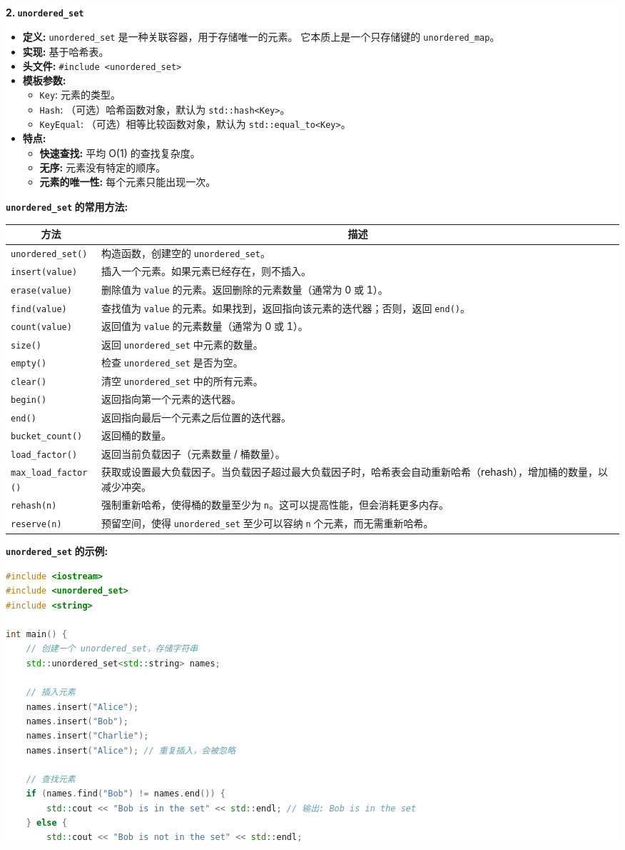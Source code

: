 **2. `unordered_set`**

*   **定义:** `unordered_set` 是一种关联容器，用于存储唯一的元素。 它本质上是一个只存储键的 `unordered_map`。
*   **实现:** 基于哈希表。
*   **头文件:** `#include <unordered_set>`
*   **模板参数:**
    *   `Key`: 元素的类型。
    *   `Hash`: （可选）哈希函数对象，默认为 `std::hash<Key>`。
    *   `KeyEqual`: （可选）相等比较函数对象，默认为 `std::equal_to<Key>`。
*   **特点:**
    *   **快速查找:** 平均 O(1) 的查找复杂度。
    *   **无序:** 元素没有特定的顺序。
    *   **元素的唯一性:** 每个元素只能出现一次。

**`unordered_set` 的常用方法:**

| 方法              | 描述                                                                                                                          |
| ----------------- | ---------------------------------------------------------------------------------------------------------------------------- |
| `unordered_set()` | 构造函数，创建空的 `unordered_set`。                                                                                       |
| `insert(value)`  | 插入一个元素。如果元素已经存在，则不插入。                                                                                             |
| `erase(value)`     | 删除值为 `value` 的元素。返回删除的元素数量（通常为 0 或 1）。                                                                   |
| `find(value)`      | 查找值为 `value` 的元素。如果找到，返回指向该元素的迭代器；否则，返回 `end()`。                                                               |
| `count(value)`     | 返回值为 `value` 的元素数量（通常为 0 或 1）。                                                                                   |
| `size()`          | 返回 `unordered_set` 中元素的数量。                                                                                       |
| `empty()`         | 检查 `unordered_set` 是否为空。                                                                                             |
| `clear()`         | 清空 `unordered_set` 中的所有元素。                                                                                         |
| `begin()`         | 返回指向第一个元素的迭代器。                                                                                                |
| `end()`          | 返回指向最后一个元素之后位置的迭代器。                                                                                      |
| `bucket_count()`  | 返回桶的数量。                                                                                                              |
| `load_factor()`   | 返回当前负载因子（元素数量 / 桶数量）。                                                                                       |
| `max_load_factor()`| 获取或设置最大负载因子。当负载因子超过最大负载因子时，哈希表会自动重新哈希（rehash），增加桶的数量，以减少冲突。                                |
| `rehash(n)`       | 强制重新哈希，使得桶的数量至少为 `n`。这可以提高性能，但会消耗更多内存。                                                              |
| `reserve(n)`      | 预留空间，使得 `unordered_set` 至少可以容纳 `n` 个元素，而无需重新哈希。                                                                  |

**`unordered_set` 的示例:**

```cpp
#include <iostream>
#include <unordered_set>
#include <string>

int main() {
    // 创建一个 unordered_set，存储字符串
    std::unordered_set<std::string> names;

    // 插入元素
    names.insert("Alice");
    names.insert("Bob");
    names.insert("Charlie");
    names.insert("Alice"); // 重复插入，会被忽略

    // 查找元素
    if (names.find("Bob") != names.end()) {
        std::cout << "Bob is in the set" << std::endl; // 输出: Bob is in the set
    } else {
        std::cout << "Bob is not in the set" << std::endl;
```